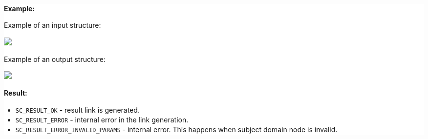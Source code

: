 **Example:**

Example of an input structure:

<img src="images/GetDecompositionAgentInput.png"/></img>

Example of an output structure:

<img src="images/GetDecompositionAgentOutput.png"></img>

**Result:**

* `SC_RESULT_OK` - result link is generated.
* `SC_RESULT_ERROR` - internal error in the link generation.
* `SC_RESULT_ERROR_INVALID_PARAMS` - internal error. This happens when subject domain node is invalid.
